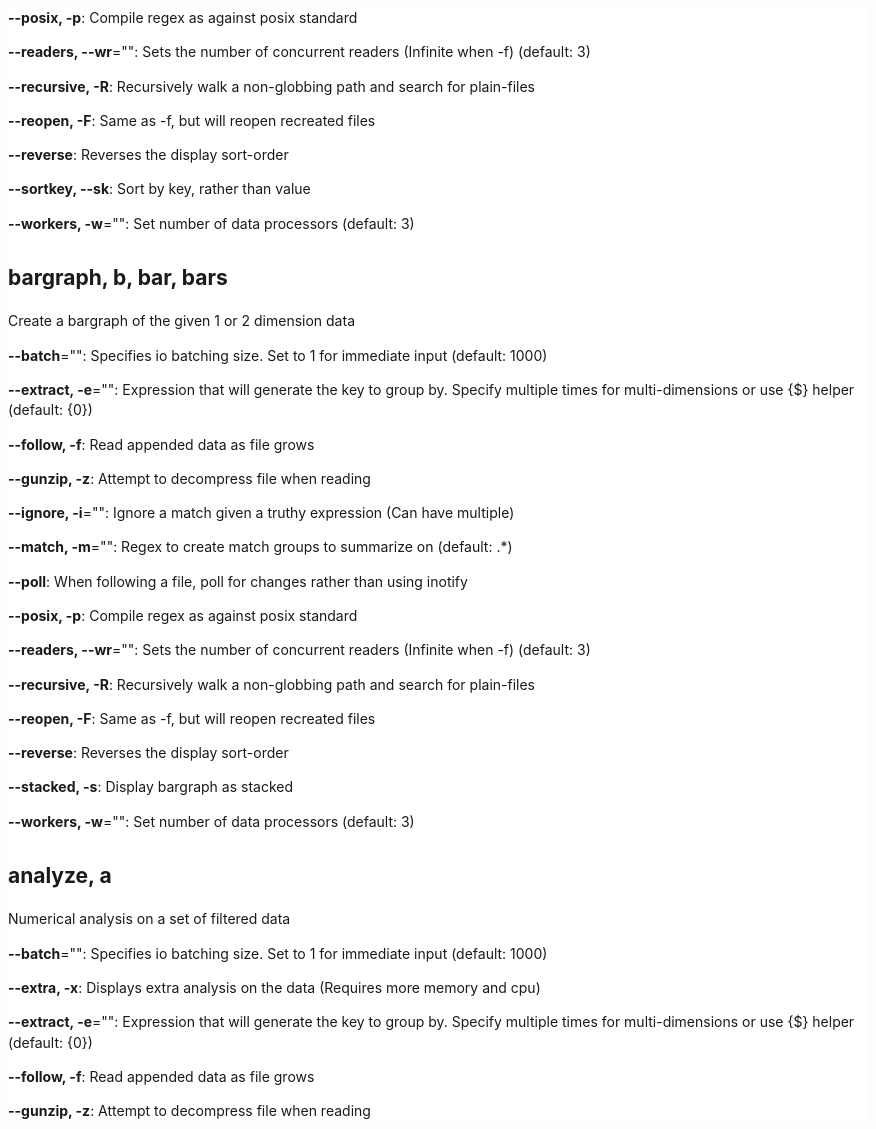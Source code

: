 **--posix, -p**: Compile regex as against posix standard

**--readers, --wr**="": Sets the number of concurrent readers (Infinite when -f) (default: 3)

**--recursive, -R**: Recursively walk a non-globbing path and search for plain-files

**--reopen, -F**: Same as -f, but will reopen recreated files

**--reverse**: Reverses the display sort-order

**--sortkey, --sk**: Sort by key, rather than value

**--workers, -w**="": Set number of data processors (default: 3)

## bargraph, b, bar, bars

Create a bargraph of the given 1 or 2 dimension data

**--batch**="": Specifies io batching size. Set to 1 for immediate input (default: 1000)

**--extract, -e**="": Expression that will generate the key to group by. Specify multiple times for multi-dimensions or use {$} helper (default: {0})

**--follow, -f**: Read appended data as file grows

**--gunzip, -z**: Attempt to decompress file when reading

**--ignore, -i**="": Ignore a match given a truthy expression (Can have multiple)

**--match, -m**="": Regex to create match groups to summarize on (default: .*)

**--poll**: When following a file, poll for changes rather than using inotify

**--posix, -p**: Compile regex as against posix standard

**--readers, --wr**="": Sets the number of concurrent readers (Infinite when -f) (default: 3)

**--recursive, -R**: Recursively walk a non-globbing path and search for plain-files

**--reopen, -F**: Same as -f, but will reopen recreated files

**--reverse**: Reverses the display sort-order

**--stacked, -s**: Display bargraph as stacked

**--workers, -w**="": Set number of data processors (default: 3)

## analyze, a

Numerical analysis on a set of filtered data

**--batch**="": Specifies io batching size. Set to 1 for immediate input (default: 1000)

**--extra, -x**: Displays extra analysis on the data (Requires more memory and cpu)

**--extract, -e**="": Expression that will generate the key to group by. Specify multiple times for multi-dimensions or use {$} helper (default: {0})

**--follow, -f**: Read appended data as file grows

**--gunzip, -z**: Attempt to decompress file when reading
